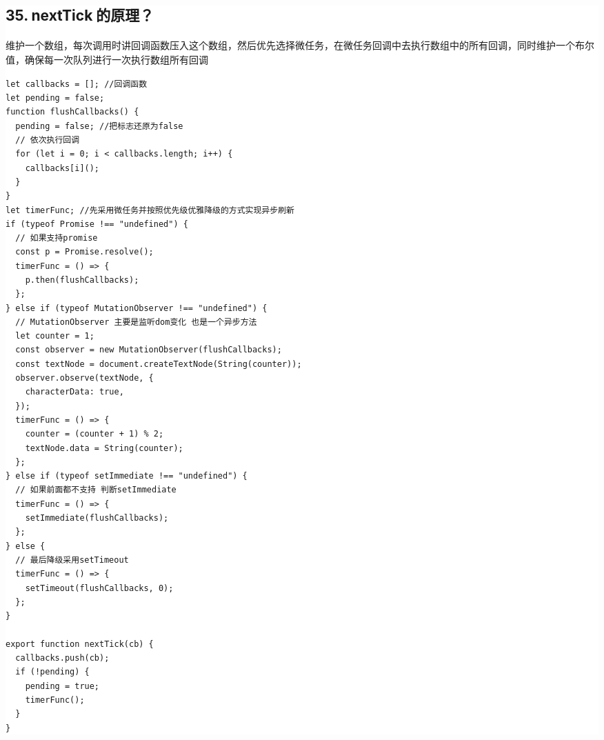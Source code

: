 ## 35. nextTick 的原理？

维护一个数组，每次调用时讲回调函数压入这个数组，然后优先选择微任务，在微任务回调中去执行数组中的所有回调，同时维护一个布尔值，确保每一次队列进行一次执行数组所有回调

```
let callbacks = []; //回调函数
let pending = false;
function flushCallbacks() {
  pending = false; //把标志还原为false
  // 依次执行回调
  for (let i = 0; i < callbacks.length; i++) {
    callbacks[i]();
  }
}
let timerFunc; //先采用微任务并按照优先级优雅降级的方式实现异步刷新
if (typeof Promise !== "undefined") {
  // 如果支持promise
  const p = Promise.resolve();
  timerFunc = () => {
    p.then(flushCallbacks);
  };
} else if (typeof MutationObserver !== "undefined") {
  // MutationObserver 主要是监听dom变化 也是一个异步方法
  let counter = 1;
  const observer = new MutationObserver(flushCallbacks);
  const textNode = document.createTextNode(String(counter));
  observer.observe(textNode, {
    characterData: true,
  });
  timerFunc = () => {
    counter = (counter + 1) % 2;
    textNode.data = String(counter);
  };
} else if (typeof setImmediate !== "undefined") {
  // 如果前面都不支持 判断setImmediate
  timerFunc = () => {
    setImmediate(flushCallbacks);
  };
} else {
  // 最后降级采用setTimeout
  timerFunc = () => {
    setTimeout(flushCallbacks, 0);
  };
}

export function nextTick(cb) {
  callbacks.push(cb);
  if (!pending) {
    pending = true;
    timerFunc();
  }
}
```
